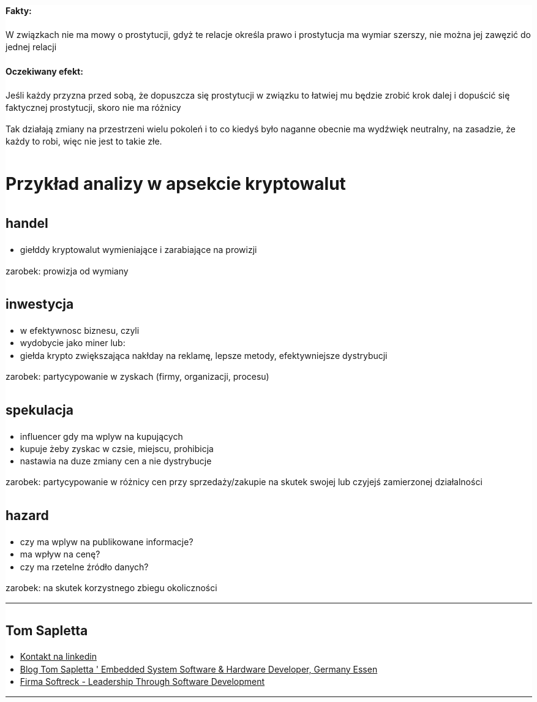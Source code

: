 #### Fakty:
W związkach nie ma mowy o prostytucji, gdyż te relacje określa prawo i prostytucja ma wymiar szerszy, nie można jej zawęzić do jednej relacji

#### Oczekiwany efekt:
Jeśli każdy przyzna przed sobą, że dopuszcza się prostytucji w związku to łatwiej mu będzie zrobić krok dalej i dopuścić się faktycznej prostytucji, skoro nie ma różnicy

Tak działają zmiany na przestrzeni wielu pokoleń i to co kiedyś było naganne obecnie ma wydźwięk neutralny, na zasadzie, że każdy to robi, więc nie jest to takie złe.


# Przykład analizy w apsekcie kryptowalut

## handel
+ giełddy kryptowalut wymieniające i zarabiające na prowizji

zarobek: prowizja od wymiany


## inwestycja
+ w efektywnosc biznesu, czyli 
+ wydobycie jako miner lub:
+ giełda krypto zwiększająca nakłday na reklamę, lepsze metody, efektywniejsze dystrybucji

zarobek: partycypowanie w zyskach (firmy, organizacji, procesu)


## spekulacja
+ influencer gdy ma wplyw na kupujących
+ kupuje żeby zyskac w czsie, miejscu, prohibicja
+ nastawia na duze zmiany cen a nie dystrybucje

zarobek: partycypowanie w różnicy cen przy sprzedaży/zakupie na skutek swojej lub czyjejś zamierzonej działalności


## hazard
+ czy ma wplyw na publikowane informacje?
+ ma wpływ na cenę?
+ czy ma rzetelne źródło danych?

zarobek: na skutek korzystnego zbiegu okoliczności



---

## Tom Sapletta
+ [Kontakt na linkedin](https://www.linkedin.com/in/tom-sapletta-com/)
+ [Blog Tom Sapletta ' Embedded System Software & Hardware Developer, Germany Essen](https://tom.sapletta.pl/)
+ [Firma Softreck - Leadership Through Software Development](https://softreck.pl/)

---



